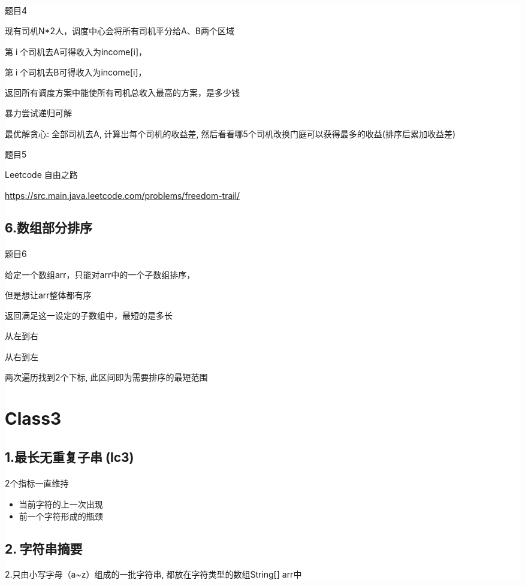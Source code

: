 题目4

现有司机N*2人，调度中心会将所有司机平分给A、B两个区域

第 i 个司机去A可得收入为income[i]，

第 i 个司机去B可得收入为income[i]，

返回所有调度方案中能使所有司机总收入最高的方案，是多少钱



暴力尝试递归可解



最优解贪心: 全部司机去A, 计算出每个司机的收益差, 然后看看哪5个司机改换门庭可以获得最多的收益(排序后累加收益差)





题目5

Leetcode 自由之路

https://src.main.java.leetcode.com/problems/freedom-trail/



## 6.数组部分排序

题目6

给定一个数组arr，只能对arr中的一个子数组排序，

但是想让arr整体都有序

返回满足这一设定的子数组中，最短的是多长



从左到右

从右到左

两次遍历找到2个下标, 此区间即为需要排序的最短范围



# Class3

## 1.最长无重复子串 (lc3)

2个指标一直维持

- 当前字符的上一次出现
- 前一个字符形成的瓶颈



## 2. 字符串摘要

2.只由小写字母（a~z）组成的一批字符串, 都放在字符类型的数组String[] arr中
